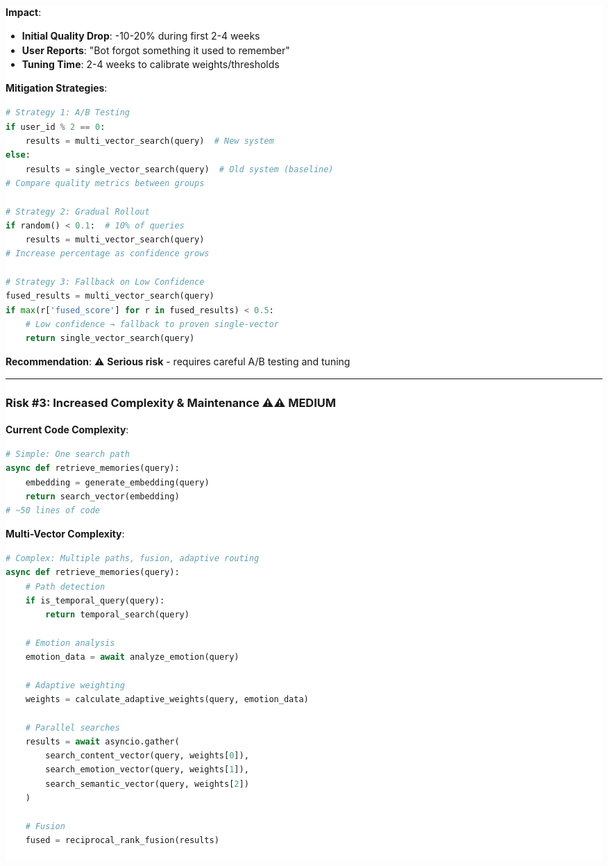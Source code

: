 **Impact**:
- **Initial Quality Drop**: -10-20% during first 2-4 weeks
- **User Reports**: "Bot forgot something it used to remember"
- **Tuning Time**: 2-4 weeks to calibrate weights/thresholds

**Mitigation Strategies**:
```python
# Strategy 1: A/B Testing
if user_id % 2 == 0:
    results = multi_vector_search(query)  # New system
else:
    results = single_vector_search(query)  # Old system (baseline)
# Compare quality metrics between groups

# Strategy 2: Gradual Rollout
if random() < 0.1:  # 10% of queries
    results = multi_vector_search(query)
# Increase percentage as confidence grows

# Strategy 3: Fallback on Low Confidence
fused_results = multi_vector_search(query)
if max(r['fused_score'] for r in fused_results) < 0.5:
    # Low confidence → fallback to proven single-vector
    return single_vector_search(query)
```

**Recommendation**: ⚠️ **Serious risk** - requires careful A/B testing and tuning

---

### **Risk #3: Increased Complexity & Maintenance** ⚠️⚠️ MEDIUM

**Current Code Complexity**:
```python
# Simple: One search path
async def retrieve_memories(query):
    embedding = generate_embedding(query)
    return search_vector(embedding)
# ~50 lines of code
```

**Multi-Vector Complexity**:
```python
# Complex: Multiple paths, fusion, adaptive routing
async def retrieve_memories(query):
    # Path detection
    if is_temporal_query(query):
        return temporal_search(query)
    
    # Emotion analysis
    emotion_data = await analyze_emotion(query)
    
    # Adaptive weighting
    weights = calculate_adaptive_weights(query, emotion_data)
    
    # Parallel searches
    results = await asyncio.gather(
        search_content_vector(query, weights[0]),
        search_emotion_vector(query, weights[1]),
        search_semantic_vector(query, weights[2])
    )
    
    # Fusion
    fused = reciprocal_rank_fusion(results)
    
```